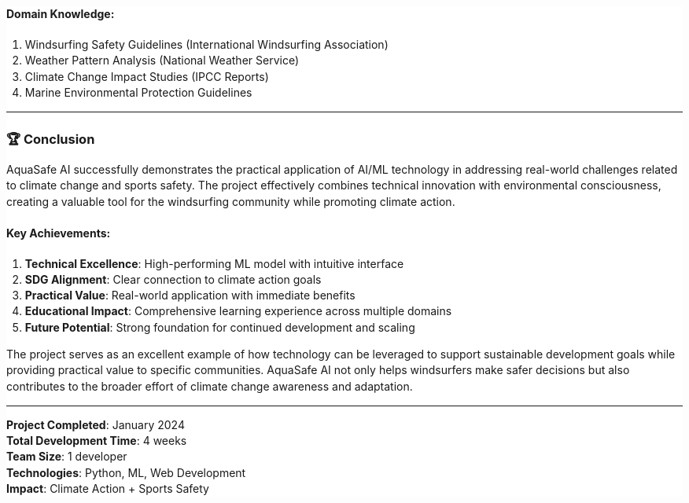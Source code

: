 #### Domain Knowledge:
1. Windsurfing Safety Guidelines (International Windsurfing Association)
2. Weather Pattern Analysis (National Weather Service)
3. Climate Change Impact Studies (IPCC Reports)
4. Marine Environmental Protection Guidelines

---

### 🏆 Conclusion

AquaSafe AI successfully demonstrates the practical application of AI/ML technology in addressing real-world challenges related to climate change and sports safety. The project effectively combines technical innovation with environmental consciousness, creating a valuable tool for the windsurfing community while promoting climate action.

#### Key Achievements:
1. **Technical Excellence**: High-performing ML model with intuitive interface
2. **SDG Alignment**: Clear connection to climate action goals
3. **Practical Value**: Real-world application with immediate benefits
4. **Educational Impact**: Comprehensive learning experience across multiple domains
5. **Future Potential**: Strong foundation for continued development and scaling

The project serves as an excellent example of how technology can be leveraged to support sustainable development goals while providing practical value to specific communities. AquaSafe AI not only helps windsurfers make safer decisions but also contributes to the broader effort of climate change awareness and adaptation.

---

**Project Completed**: January 2024  
**Total Development Time**: 4 weeks  
**Team Size**: 1 developer  
**Technologies**: Python, ML, Web Development  
**Impact**: Climate Action + Sports Safety
